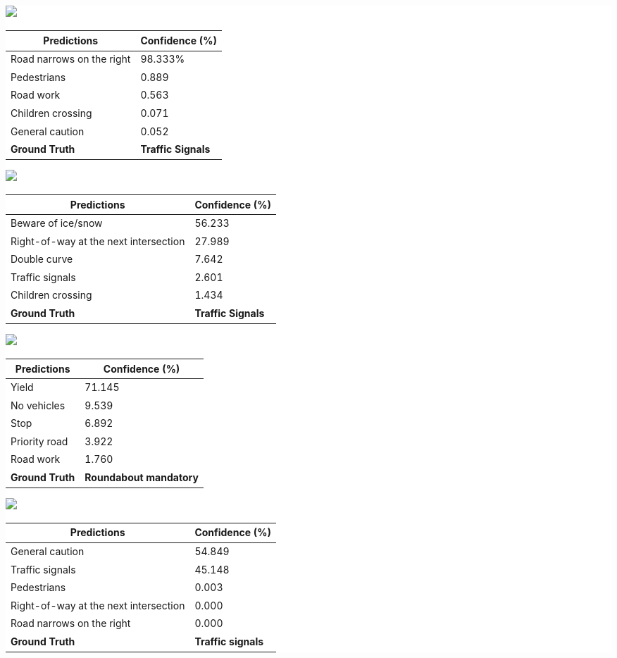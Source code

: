 ![](documentation/output_65_11.png)

| **Predictions**           | **Confidence (%)**  |
|---------------------------|---------------------|
| Road narrows on the right | 98.333%             |
| Pedestrians               | 0.889               |
| Road work                 | 0.563               |
| Children crossing         | 0.071               |
| General caution           | 0.052               |
| **Ground Truth**          | **Traffic Signals** |

![](documentation/output_65_13.png)

| **Predictions**                       | **Confidence (%)**  |
|---------------------------------------|---------------------|
| Beware of ice/snow                    | 56.233              |
| Right-of-way at the next intersection | 27.989              |
| Double curve                          | 7.642               |
| Traffic signals                       | 2.601               |
| Children crossing                     | 1.434               |
| **Ground Truth**                      | **Traffic Signals** |

![](documentation/output_65_15.png)

| **Predictions**  | **Confidence (%)**       |
|------------------|--------------------------|
| Yield            | 71.145                   |
| No vehicles      | 9.539                    |
| Stop             | 6.892                    |
| Priority road    | 3.922                    |
| Road work        | 1.760                    |
| **Ground Truth** | **Roundabout mandatory** |

![](documentation/output_65_17.png)

| **Predictions**                       | **Confidence (%)**  |
|---------------------------------------|---------------------|
| General caution                       | 54.849              |
| Traffic signals                       | 45.148              |
| Pedestrians                           | 0.003               |
| Right-of-way at the next intersection | 0.000               |
| Road narrows on the right             | 0.000               |
| **Ground Truth**                      | **Traffic signals** |
